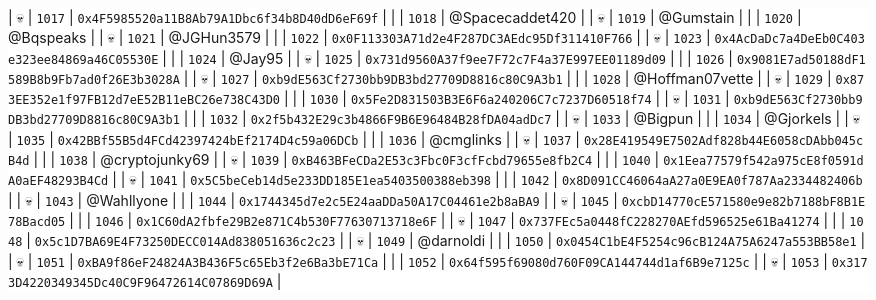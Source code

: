 | 💀 | `1017` | `0x4F5985520a11B8Ab79A1Dbc6f34b8D40dD6eF69f` |
|  | `1018` | @Spacecaddet420 |
| 💀 | `1019` | @Gumstain |
|  | `1020` | @Bqspeaks |
| 💀 | `1021` | @JGHun3579 |
|  | `1022` | `0x0F113303A71d2e4F287DC3AEdc95Df311410F766` |
| 💀 | `1023` | `0x4AcDaDc7a4DeEb0C403e323ee84869a46C05530E` |
|  | `1024` | @Jay95 |
| 💀 | `1025` | `0x731d9560A37f9ee7F72c7F4a37E997EE01189d09` |
|  | `1026` | `0x9081E7ad50188dF1589B8b9Fb7ad0f26E3b3028A` |
| 💀 | `1027` | `0xb9dE563Cf2730bb9DB3bd27709D8816c80C9A3b1` |
|  | `1028` | @Hoffman07vette |
| 💀 | `1029` | `0x873EE352e1f97FB12d7eE52B11eBC26e738C43D0` |
|  | `1030` | `0x5Fe2D831503B3E6F6a240206C7c7237D60518f74` |
| 💀 | `1031` | `0xb9dE563Cf2730bb9DB3bd27709D8816c80C9A3b1` |
|  | `1032` | `0x2f5b432E29c3b4866F9B6E96484B28fDA04adDc7` |
| 💀 | `1033` | @Bigpun |
|  | `1034` | @Gjorkels |
| 💀 | `1035` | `0x42BBf55B5d4FCd42397424bEf2174D4c59a06DCb` |
|  | `1036` | @cmglinks |
| 💀 | `1037` | `0x28E419549E7502Adf828b44E6058cDAbb045cB4d` |
|  | `1038` | @cryptojunky69 |
| 💀 | `1039` | `0xB463BFeCDa2E53c3Fbc0F3cfFcbd79655e8fb2C4` |
|  | `1040` | `0x1Eea77579f542a975cE8f0591dA0aEF48293B4Cd` |
| 💀 | `1041` | `0x5C5beCeb14d5e233DD185E1ea5403500388eb398` |
|  | `1042` | `0x8D091CC46064aA27a0E9EA0f787Aa2334482406b` |
| 💀 | `1043` | @Wahllyone |
|  | `1044` | `0x1744345d7e2c5E24aaDDa50A17C04461e2b8aBA9` |
| 💀 | `1045` | `0xcbD14770cE571580e9e82b7188bF8B1E78Bacd05` |
|  | `1046` | `0x1C60dA2fbfe29B2e871C4b530F77630713718e6F` |
| 💀 | `1047` | `0x737FEc5a0448fC228270AEfd596525e61Ba41274` |
|  | `1048` | `0x5c1D7BA69E4F73250DECC014Ad838051636c2c23` |
| 💀 | `1049` | @darnoldi |
|  | `1050` | `0x0454C1bE4F5254c96cB124A75A6247a553BB58e1` |
| 💀 | `1051` | `0xBA9f86eF24824A3B436F5c65Eb3f2e6Ba3bE71Ca` |
|  | `1052` | `0x64f595f69080d760F09CA144744d1af6B9e7125c` |
| 💀 | `1053` | `0x3173D4220349345Dc40C9F96472614C07869D69A` |